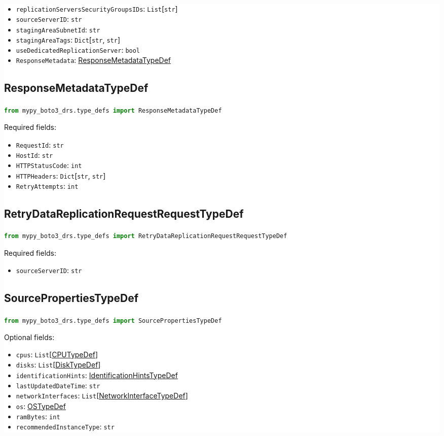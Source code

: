 - `replicationServersSecurityGroupsIDs`: `List`\[`str`\]
- `sourceServerID`: `str`
- `stagingAreaSubnetId`: `str`
- `stagingAreaTags`: `Dict`\[`str`, `str`\]
- `useDedicatedReplicationServer`: `bool`
- `ResponseMetadata`:
  [ResponseMetadataTypeDef](./type_defs.md#responsemetadatatypedef)

<a id="responsemetadatatypedef"></a>

## ResponseMetadataTypeDef

```python
from mypy_boto3_drs.type_defs import ResponseMetadataTypeDef
```

Required fields:

- `RequestId`: `str`
- `HostId`: `str`
- `HTTPStatusCode`: `int`
- `HTTPHeaders`: `Dict`\[`str`, `str`\]
- `RetryAttempts`: `int`

<a id="retrydatareplicationrequestrequesttypedef"></a>

## RetryDataReplicationRequestRequestTypeDef

```python
from mypy_boto3_drs.type_defs import RetryDataReplicationRequestRequestTypeDef
```

Required fields:

- `sourceServerID`: `str`

<a id="sourcepropertiestypedef"></a>

## SourcePropertiesTypeDef

```python
from mypy_boto3_drs.type_defs import SourcePropertiesTypeDef
```

Optional fields:

- `cpus`: `List`\[[CPUTypeDef](./type_defs.md#cputypedef)\]
- `disks`: `List`\[[DiskTypeDef](./type_defs.md#disktypedef)\]
- `identificationHints`:
  [IdentificationHintsTypeDef](./type_defs.md#identificationhintstypedef)
- `lastUpdatedDateTime`: `str`
- `networkInterfaces`:
  `List`\[[NetworkInterfaceTypeDef](./type_defs.md#networkinterfacetypedef)\]
- `os`: [OSTypeDef](./type_defs.md#ostypedef)
- `ramBytes`: `int`
- `recommendedInstanceType`: `str`
